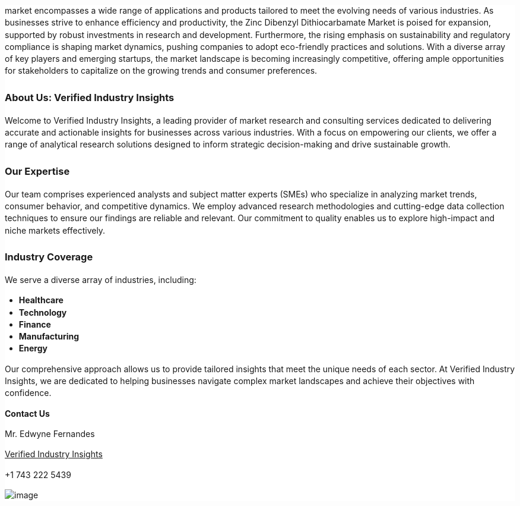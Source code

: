 market encompasses a wide range of applications and products tailored to meet the evolving needs of various industries. As businesses strive to enhance efficiency and productivity, the Zinc Dibenzyl Dithiocarbamate Market is poised for expansion, supported by robust investments in research and development. Furthermore, the rising emphasis on sustainability and regulatory compliance is shaping market dynamics, pushing companies to adopt eco-friendly practices and solutions. With a diverse array of key players and emerging startups, the market landscape is becoming increasingly competitive, offering ample opportunities for stakeholders to capitalize on the growing trends and consumer preferences.</p><h3>About Us: Verified Industry Insights</h3><p>Welcome to Verified Industry Insights, a leading provider of market research and consulting services dedicated to delivering accurate and actionable insights for businesses across various industries. With a focus on empowering our clients, we offer a range of analytical research solutions designed to inform strategic decision-making and drive sustainable growth.</p><h3>Our Expertise</h3><p>Our team comprises experienced analysts and subject matter experts (SMEs) who specialize in analyzing market trends, consumer behavior, and competitive dynamics. We employ advanced research methodologies and cutting-edge data collection techniques to ensure our findings are reliable and relevant. Our commitment to quality enables us to explore high-impact and niche markets effectively.</p><h3>Industry Coverage</h3><p>We serve a diverse array of industries, including:</p><ul><li><strong>Healthcare</strong></li><li><strong>Technology</strong></li><li><strong>Finance</strong></li><li><strong>Manufacturing</strong></li><li><strong>Energy</strong></li></ul><p>Our comprehensive approach allows us to provide tailored insights that meet the unique needs of each sector. At Verified Industry Insights, we are dedicated to helping businesses navigate complex market landscapes and achieve their objectives with confidence.</p><p><strong>Contact Us</strong></p><p>Mr. Edwyne Fernandes</p><p><a href="https://www.verifiedindustryinsights.com/">Verified Industry Insights</a></p><p>+1 743 222 5439</p>
![image](https://github.com/user-attachments/assets/a3b43d1c-243f-4590-866e-e73b66baed92)
